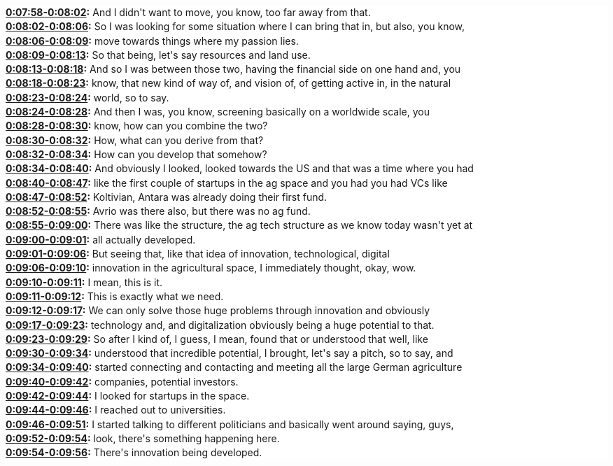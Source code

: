 **[0:07:58-0:08:02](https://www.investinginregenerativeagriculture.com/transition-finance-series/#t=0:07:58):**  And I didn't want to move, you know, too far away from that.  
**[0:08:02-0:08:06](https://www.investinginregenerativeagriculture.com/transition-finance-series/#t=0:08:02):**  So I was looking for some situation where I can bring that in, but also, you know,  
**[0:08:06-0:08:09](https://www.investinginregenerativeagriculture.com/transition-finance-series/#t=0:08:06):**  move towards things where my passion lies.  
**[0:08:09-0:08:13](https://www.investinginregenerativeagriculture.com/transition-finance-series/#t=0:08:09):**  So that being, let's say resources and land use.  
**[0:08:13-0:08:18](https://www.investinginregenerativeagriculture.com/transition-finance-series/#t=0:08:13):**  And so I was between those two, having the financial side on one hand and, you  
**[0:08:18-0:08:23](https://www.investinginregenerativeagriculture.com/transition-finance-series/#t=0:08:18):**  know, that new kind of way of, and vision of, of getting active in, in the natural  
**[0:08:23-0:08:24](https://www.investinginregenerativeagriculture.com/transition-finance-series/#t=0:08:23):**  world, so to say.  
**[0:08:24-0:08:28](https://www.investinginregenerativeagriculture.com/transition-finance-series/#t=0:08:24):**  And then I was, you know, screening basically on a worldwide scale, you  
**[0:08:28-0:08:30](https://www.investinginregenerativeagriculture.com/transition-finance-series/#t=0:08:28):**  know, how can you combine the two?  
**[0:08:30-0:08:32](https://www.investinginregenerativeagriculture.com/transition-finance-series/#t=0:08:30):**  How, what can you derive from that?  
**[0:08:32-0:08:34](https://www.investinginregenerativeagriculture.com/transition-finance-series/#t=0:08:32):**  How can you develop that somehow?  
**[0:08:34-0:08:40](https://www.investinginregenerativeagriculture.com/transition-finance-series/#t=0:08:34):**  And obviously I looked, looked towards the US and that was a time where you had  
**[0:08:40-0:08:47](https://www.investinginregenerativeagriculture.com/transition-finance-series/#t=0:08:40):**  like the first couple of startups in the ag space and you had you had VCs like  
**[0:08:47-0:08:52](https://www.investinginregenerativeagriculture.com/transition-finance-series/#t=0:08:47):**  Koltivian, Antara was already doing their first fund.  
**[0:08:52-0:08:55](https://www.investinginregenerativeagriculture.com/transition-finance-series/#t=0:08:52):**  Avrio was there also, but there was no ag fund.  
**[0:08:55-0:09:00](https://www.investinginregenerativeagriculture.com/transition-finance-series/#t=0:08:55):**  There was like the structure, the ag tech structure as we know today wasn't yet at  
**[0:09:00-0:09:01](https://www.investinginregenerativeagriculture.com/transition-finance-series/#t=0:09:00):**  all actually developed.  
**[0:09:01-0:09:06](https://www.investinginregenerativeagriculture.com/transition-finance-series/#t=0:09:01):**  But seeing that, like that idea of innovation, technological, digital  
**[0:09:06-0:09:10](https://www.investinginregenerativeagriculture.com/transition-finance-series/#t=0:09:06):**  innovation in the agricultural space, I immediately thought, okay, wow.  
**[0:09:10-0:09:11](https://www.investinginregenerativeagriculture.com/transition-finance-series/#t=0:09:10):**  I mean, this is it.  
**[0:09:11-0:09:12](https://www.investinginregenerativeagriculture.com/transition-finance-series/#t=0:09:11):**  This is exactly what we need.  
**[0:09:12-0:09:17](https://www.investinginregenerativeagriculture.com/transition-finance-series/#t=0:09:12):**  We can only solve those huge problems through innovation and obviously  
**[0:09:17-0:09:23](https://www.investinginregenerativeagriculture.com/transition-finance-series/#t=0:09:17):**  technology and, and digitalization obviously being a huge potential to that.  
**[0:09:23-0:09:29](https://www.investinginregenerativeagriculture.com/transition-finance-series/#t=0:09:23):**  So after I kind of, I guess, I mean, found that or understood that well, like  
**[0:09:30-0:09:34](https://www.investinginregenerativeagriculture.com/transition-finance-series/#t=0:09:30):**  understood that incredible potential, I brought, let's say a pitch, so to say, and  
**[0:09:34-0:09:40](https://www.investinginregenerativeagriculture.com/transition-finance-series/#t=0:09:34):**  started connecting and contacting and meeting all the large German agriculture  
**[0:09:40-0:09:42](https://www.investinginregenerativeagriculture.com/transition-finance-series/#t=0:09:40):**  companies, potential investors.  
**[0:09:42-0:09:44](https://www.investinginregenerativeagriculture.com/transition-finance-series/#t=0:09:42):**  I looked for startups in the space.  
**[0:09:44-0:09:46](https://www.investinginregenerativeagriculture.com/transition-finance-series/#t=0:09:44):**  I reached out to universities.  
**[0:09:46-0:09:51](https://www.investinginregenerativeagriculture.com/transition-finance-series/#t=0:09:46):**  I started talking to different politicians and basically went around saying, guys,  
**[0:09:52-0:09:54](https://www.investinginregenerativeagriculture.com/transition-finance-series/#t=0:09:52):**  look, there's something happening here.  
**[0:09:54-0:09:56](https://www.investinginregenerativeagriculture.com/transition-finance-series/#t=0:09:54):**  There's innovation being developed.  